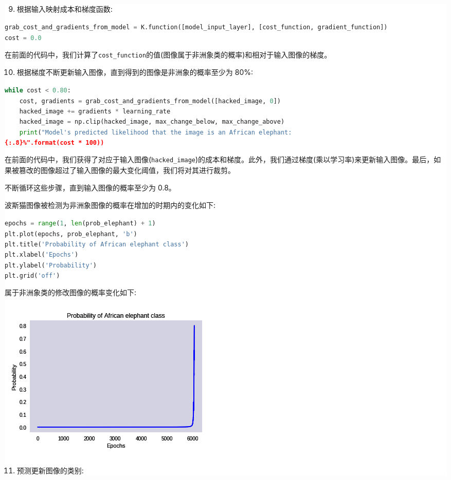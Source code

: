 9.  根据输入映射成本和梯度函数:

```py
grab_cost_and_gradients_from_model = K.function([model_input_layer], [cost_function, gradient_function])
cost = 0.0
```

在前面的代码中，我们计算了`cost_function`的值(图像属于非洲象类的概率)和相对于输入图像的梯度。

10.  根据梯度不断更新输入图像，直到得到的图像是非洲象的概率至少为 80%:

```py
while cost < 0.80:
    cost, gradients = grab_cost_and_gradients_from_model([hacked_image, 0])
    hacked_image += gradients * learning_rate
    hacked_image = np.clip(hacked_image, max_change_below, max_change_above)
    print("Model's predicted likelihood that the image is an African elephant: 
{:.8}%".format(cost * 100))
```

在前面的代码中，我们获得了对应于输入图像(`hacked_image`)的成本和梯度。此外，我们通过梯度(乘以学习率)来更新输入图像。最后，如果被篡改的图像超过了输入图像的最大变化阈值，我们将对其进行裁剪。

不断循环这些步骤，直到输入图像的概率至少为 0.8。

波斯猫图像被检测为非洲象图像的概率在增加的时期内的变化如下:

```py
epochs = range(1, len(prob_elephant) + 1)
plt.plot(epochs, prob_elephant, 'b')
plt.title('Probability of African elephant class')
plt.xlabel('Epochs')
plt.ylabel('Probability')
plt.grid('off')
```

属于非洲象类的修改图像的概率变化如下:

![](img/a8c81887-f7bb-4364-8ea0-27f4321ada37.png)

11.  预测更新图像的类别:
